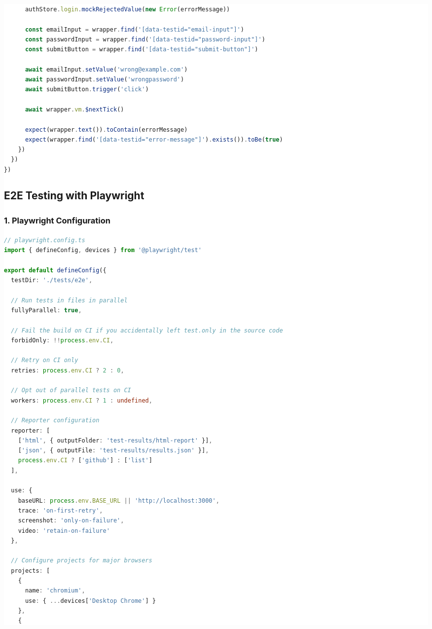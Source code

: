 ```typescript
      authStore.login.mockRejectedValue(new Error(errorMessage))
      
      const emailInput = wrapper.find('[data-testid="email-input"]')
      const passwordInput = wrapper.find('[data-testid="password-input"]')
      const submitButton = wrapper.find('[data-testid="submit-button"]')
      
      await emailInput.setValue('wrong@example.com')
      await passwordInput.setValue('wrongpassword')
      await submitButton.trigger('click')
      
      await wrapper.vm.$nextTick()
      
      expect(wrapper.text()).toContain(errorMessage)
      expect(wrapper.find('[data-testid="error-message"]').exists()).toBe(true)
    })
  })
})
```

## E2E Testing with Playwright

### 1. Playwright Configuration
```typescript
// playwright.config.ts
import { defineConfig, devices } from '@playwright/test'

export default defineConfig({
  testDir: './tests/e2e',
  
  // Run tests in files in parallel
  fullyParallel: true,
  
  // Fail the build on CI if you accidentally left test.only in the source code
  forbidOnly: !!process.env.CI,
  
  // Retry on CI only
  retries: process.env.CI ? 2 : 0,
  
  // Opt out of parallel tests on CI
  workers: process.env.CI ? 1 : undefined,
  
  // Reporter configuration
  reporter: [
    ['html', { outputFolder: 'test-results/html-report' }],
    ['json', { outputFile: 'test-results/results.json' }],
    process.env.CI ? ['github'] : ['list']
  ],
  
  use: {
    baseURL: process.env.BASE_URL || 'http://localhost:3000',
    trace: 'on-first-retry',
    screenshot: 'only-on-failure',
    video: 'retain-on-failure'
  },
  
  // Configure projects for major browsers
  projects: [
    {
      name: 'chromium',
      use: { ...devices['Desktop Chrome'] }
    },
    {
```